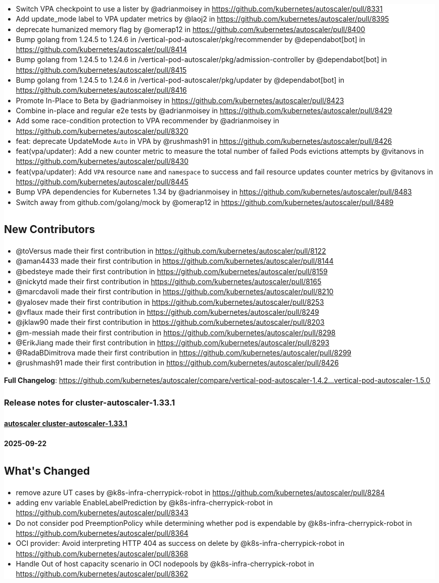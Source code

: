 * Switch VPA checkpoint to use a lister by @adrianmoisey in https://github.com/kubernetes/autoscaler/pull/8331
* Add update_mode label to VPA updater metrics by @laoj2 in https://github.com/kubernetes/autoscaler/pull/8395
* deprecate humanized memory flag by @omerap12 in https://github.com/kubernetes/autoscaler/pull/8400
* Bump golang from 1.24.5 to 1.24.6 in /vertical-pod-autoscaler/pkg/recommender by @dependabot[bot] in https://github.com/kubernetes/autoscaler/pull/8414
* Bump golang from 1.24.5 to 1.24.6 in /vertical-pod-autoscaler/pkg/admission-controller by @dependabot[bot] in https://github.com/kubernetes/autoscaler/pull/8415
* Bump golang from 1.24.5 to 1.24.6 in /vertical-pod-autoscaler/pkg/updater by @dependabot[bot] in https://github.com/kubernetes/autoscaler/pull/8416
* Promote In-Place to Beta by @adrianmoisey in https://github.com/kubernetes/autoscaler/pull/8423
* Combine in-place and regular e2e tests by @adrianmoisey in https://github.com/kubernetes/autoscaler/pull/8429
* Add some race-condition protection to VPA recommender by @adrianmoisey in https://github.com/kubernetes/autoscaler/pull/8320
* feat: deprecate UpdateMode `Auto` in VPA by @rushmash91 in https://github.com/kubernetes/autoscaler/pull/8426
* feat(vpa/updater): Add a new counter metric to measure the total number of failed Pods evictions attempts by @vitanovs in https://github.com/kubernetes/autoscaler/pull/8430
* feat(vpa/updater): Add `VPA` resource `name` and `namespace` to success and fail resource updates counter metrics by @vitanovs in https://github.com/kubernetes/autoscaler/pull/8445
* Bump VPA dependencies for Kubernetes 1.34 by @adrianmoisey in https://github.com/kubernetes/autoscaler/pull/8483
* Switch away from github.com/golang/mock by @omerap12 in https://github.com/kubernetes/autoscaler/pull/8489

## New Contributors
* @toVersus made their first contribution in https://github.com/kubernetes/autoscaler/pull/8122
* @aman4433 made their first contribution in https://github.com/kubernetes/autoscaler/pull/8144
* @bedsteye made their first contribution in https://github.com/kubernetes/autoscaler/pull/8159
* @nickytd made their first contribution in https://github.com/kubernetes/autoscaler/pull/8165
* @marcdavoli made their first contribution in https://github.com/kubernetes/autoscaler/pull/8210
* @yalosev made their first contribution in https://github.com/kubernetes/autoscaler/pull/8253
* @vflaux made their first contribution in https://github.com/kubernetes/autoscaler/pull/8249
* @jklaw90 made their first contribution in https://github.com/kubernetes/autoscaler/pull/8203
* @m-messiah made their first contribution in https://github.com/kubernetes/autoscaler/pull/8298
* @ErikJiang made their first contribution in https://github.com/kubernetes/autoscaler/pull/8293
* @RadaBDimitrova made their first contribution in https://github.com/kubernetes/autoscaler/pull/8299
* @rushmash91 made their first contribution in https://github.com/kubernetes/autoscaler/pull/8426

**Full Changelog**: https://github.com/kubernetes/autoscaler/compare/vertical-pod-autoscaler-1.4.2...vertical-pod-autoscaler-1.5.0  
### Release notes for cluster-autoscaler-1.33.1  
#### [autoscaler cluster-autoscaler-1.33.1](https://github.com/kubernetes/autoscaler/releases/tag/cluster-autoscaler-1.33.1)  
#### 2025-09-22  
## What's Changed
* remove azure UT cases by @k8s-infra-cherrypick-robot in https://github.com/kubernetes/autoscaler/pull/8284
* adding env variable EnableLabelPrediction by @k8s-infra-cherrypick-robot in https://github.com/kubernetes/autoscaler/pull/8343
* Do not consider pod PreemptionPolicy while determining whether pod is expendable by @k8s-infra-cherrypick-robot in https://github.com/kubernetes/autoscaler/pull/8364
* OCI provider: Avoid interpreting HTTP 404 as success on delete by @k8s-infra-cherrypick-robot in https://github.com/kubernetes/autoscaler/pull/8368
* Handle Out of host capacity scenario in OCI nodepools by @k8s-infra-cherrypick-robot in https://github.com/kubernetes/autoscaler/pull/8362